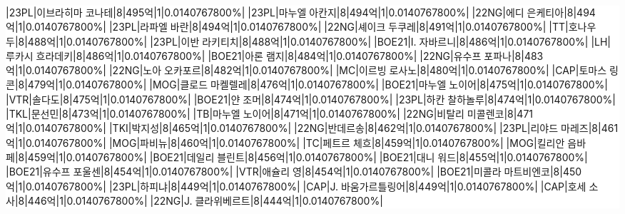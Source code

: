 |23PL|이브라히마 코나테|8|495억|1|0.0140767800%|
|23PL|마누엘 아칸지|8|494억|1|0.0140767800%|
|22NG|에디 은케티아|8|494억|1|0.0140767800%|
|23PL|라파엘 바란|8|494억|1|0.0140767800%|
|22NG|셰이크 두쿠레|8|491억|1|0.0140767800%|
|TT|호나우두|8|488억|1|0.0140767800%|
|23PL|이반 라키티치|8|488억|1|0.0140767800%|
|BOE21|I. 자바르니|8|486억|1|0.0140767800%|
|LH|루카시 흐라데키|8|486억|1|0.0140767800%|
|BOE21|아론 램지|8|484억|1|0.0140767800%|
|22NG|유수프 포파나|8|483억|1|0.0140767800%|
|22NG|노아 오카포르|8|482억|1|0.0140767800%|
|MC|이르빙 로사노|8|480억|1|0.0140767800%|
|CAP|토마스 링콘|8|479억|1|0.0140767800%|
|MOG|클로드 마켈렐레|8|476억|1|0.0140767800%|
|BOE21|마누엘 노이어|8|475억|1|0.0140767800%|
|VTR|솔다도|8|475억|1|0.0140767800%|
|BOE21|얀 조머|8|474억|1|0.0140767800%|
|23PL|하칸 찰하놀루|8|474억|1|0.0140767800%|
|TKL|문선민|8|473억|1|0.0140767800%|
|TB|마누엘 노이어|8|471억|1|0.0140767800%|
|22NG|비탈리 미콜렌코|8|471억|1|0.0140767800%|
|TKI|박지성|8|465억|1|0.0140767800%|
|22NG|반데르송|8|462억|1|0.0140767800%|
|23PL|리야드 마레즈|8|461억|1|0.0140767800%|
|MOG|파비뉴|8|460억|1|0.0140767800%|
|TC|페트르 체흐|8|459억|1|0.0140767800%|
|MOG|킬리안 음바페|8|459억|1|0.0140767800%|
|BOE21|데일리 블린트|8|456억|1|0.0140767800%|
|BOE21|대니 워드|8|455억|1|0.0140767800%|
|BOE21|유수프 포울센|8|454억|1|0.0140767800%|
|VTR|애슐리 영|8|454억|1|0.0140767800%|
|BOE21|미콜라 마트비엔코|8|450억|1|0.0140767800%|
|23PL|하피냐|8|449억|1|0.0140767800%|
|CAP|J. 바움가르틀링어|8|449억|1|0.0140767800%|
|CAP|호세 소사|8|446억|1|0.0140767800%|
|22NG|J. 클라위베르트|8|444억|1|0.0140767800%|